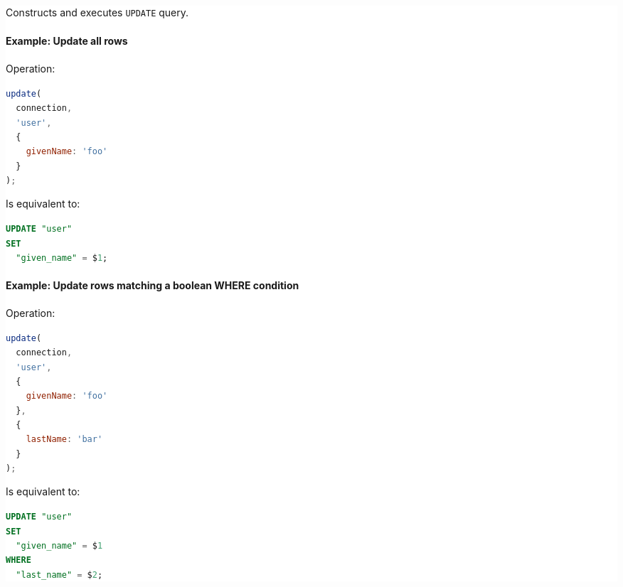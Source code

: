 Constructs and executes `UPDATE` query.

<a name="user-content-slonik-utilities-usage-update-example-update-all-rows"></a>
<a name="slonik-utilities-usage-update-example-update-all-rows"></a>
#### Example: Update all rows

Operation:

```js
update(
  connection,
  'user',
  {
    givenName: 'foo'
  }
);

```

Is equivalent to:

```sql
UPDATE "user"
SET
  "given_name" = $1;

```

<a name="user-content-slonik-utilities-usage-update-example-update-rows-matching-a-boolean-where-condition"></a>
<a name="slonik-utilities-usage-update-example-update-rows-matching-a-boolean-where-condition"></a>
#### Example: Update rows matching a boolean WHERE condition

Operation:

```js
update(
  connection,
  'user',
  {
    givenName: 'foo'
  },
  {
    lastName: 'bar'
  }
);

```

Is equivalent to:

```sql
UPDATE "user"
SET
  "given_name" = $1
WHERE
  "last_name" = $2;

```
